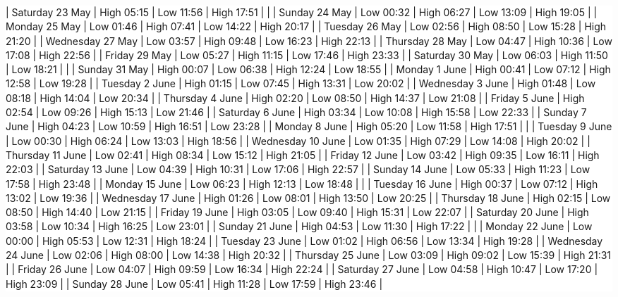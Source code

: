 | Saturday 23 May | High 05:15 | Low 11:56 | High 17:51 |  | 
| Sunday 24 May | Low 00:32 | High 06:27 | Low 13:09 | High 19:05 | 
| Monday 25 May | Low 01:46 | High 07:41 | Low 14:22 | High 20:17 | 
| Tuesday 26 May | Low 02:56 | High 08:50 | Low 15:28 | High 21:20 | 
| Wednesday 27 May | Low 03:57 | High 09:48 | Low 16:23 | High 22:13 | 
| Thursday 28 May | Low 04:47 | High 10:36 | Low 17:08 | High 22:56 | 
| Friday 29 May | Low 05:27 | High 11:15 | Low 17:46 | High 23:33 | 
| Saturday 30 May | Low 06:03 | High 11:50 | Low 18:21 |  | 
| Sunday 31 May | High 00:07 | Low 06:38 | High 12:24 | Low 18:55 | 
| Monday 1 June | High 00:41 | Low 07:12 | High 12:58 | Low 19:28 | 
| Tuesday 2 June | High 01:15 | Low 07:45 | High 13:31 | Low 20:02 | 
| Wednesday 3 June | High 01:48 | Low 08:18 | High 14:04 | Low 20:34 | 
| Thursday 4 June | High 02:20 | Low 08:50 | High 14:37 | Low 21:08 | 
| Friday 5 June | High 02:54 | Low 09:26 | High 15:13 | Low 21:46 | 
| Saturday 6 June | High 03:34 | Low 10:08 | High 15:58 | Low 22:33 | 
| Sunday 7 June | High 04:23 | Low 10:59 | High 16:51 | Low 23:28 | 
| Monday 8 June | High 05:20 | Low 11:58 | High 17:51 |  | 
| Tuesday 9 June | Low 00:30 | High 06:24 | Low 13:03 | High 18:56 | 
| Wednesday 10 June | Low 01:35 | High 07:29 | Low 14:08 | High 20:02 | 
| Thursday 11 June | Low 02:41 | High 08:34 | Low 15:12 | High 21:05 | 
| Friday 12 June | Low 03:42 | High 09:35 | Low 16:11 | High 22:03 | 
| Saturday 13 June | Low 04:39 | High 10:31 | Low 17:06 | High 22:57 | 
| Sunday 14 June | Low 05:33 | High 11:23 | Low 17:58 | High 23:48 | 
| Monday 15 June | Low 06:23 | High 12:13 | Low 18:48 |  | 
| Tuesday 16 June | High 00:37 | Low 07:12 | High 13:02 | Low 19:36 | 
| Wednesday 17 June | High 01:26 | Low 08:01 | High 13:50 | Low 20:25 | 
| Thursday 18 June | High 02:15 | Low 08:50 | High 14:40 | Low 21:15 | 
| Friday 19 June | High 03:05 | Low 09:40 | High 15:31 | Low 22:07 | 
| Saturday 20 June | High 03:58 | Low 10:34 | High 16:25 | Low 23:01 | 
| Sunday 21 June | High 04:53 | Low 11:30 | High 17:22 |  | 
| Monday 22 June | Low 00:00 | High 05:53 | Low 12:31 | High 18:24 | 
| Tuesday 23 June | Low 01:02 | High 06:56 | Low 13:34 | High 19:28 | 
| Wednesday 24 June | Low 02:06 | High 08:00 | Low 14:38 | High 20:32 | 
| Thursday 25 June | Low 03:09 | High 09:02 | Low 15:39 | High 21:31 | 
| Friday 26 June | Low 04:07 | High 09:59 | Low 16:34 | High 22:24 | 
| Saturday 27 June | Low 04:58 | High 10:47 | Low 17:20 | High 23:09 | 
| Sunday 28 June | Low 05:41 | High 11:28 | Low 17:59 | High 23:46 | 